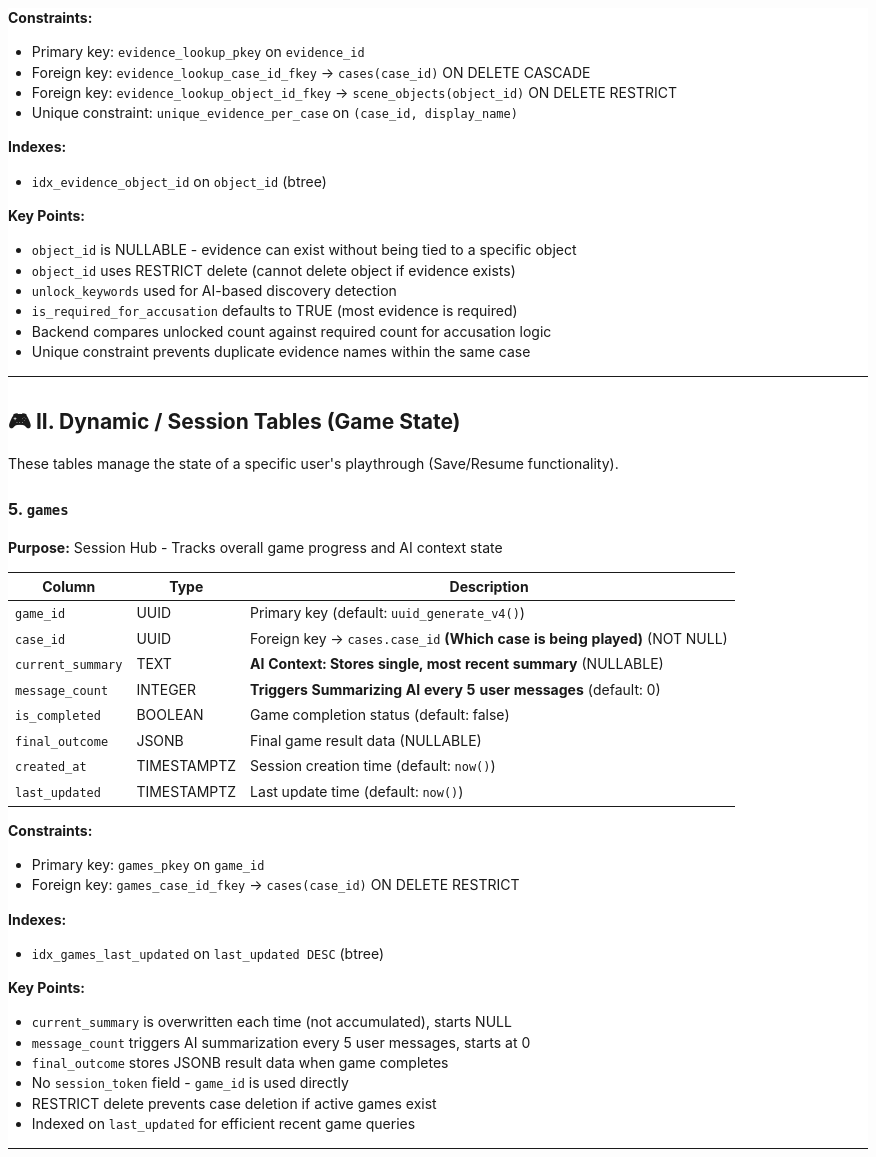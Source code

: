 **Constraints:**
- Primary key: `evidence_lookup_pkey` on `evidence_id`
- Foreign key: `evidence_lookup_case_id_fkey` → `cases(case_id)` ON DELETE CASCADE
- Foreign key: `evidence_lookup_object_id_fkey` → `scene_objects(object_id)` ON DELETE RESTRICT
- Unique constraint: `unique_evidence_per_case` on `(case_id, display_name)`

**Indexes:**
- `idx_evidence_object_id` on `object_id` (btree)

**Key Points:**
- `object_id` is NULLABLE - evidence can exist without being tied to a specific object
- `object_id` uses RESTRICT delete (cannot delete object if evidence exists)
- `unlock_keywords` used for AI-based discovery detection
- `is_required_for_accusation` defaults to TRUE (most evidence is required)
- Backend compares unlocked count against required count for accusation logic
- Unique constraint prevents duplicate evidence names within the same case

---

## 🎮 II. Dynamic / Session Tables (Game State)

These tables manage the state of a specific user's playthrough (Save/Resume functionality).

### 5. `games`
**Purpose:** Session Hub - Tracks overall game progress and AI context state

| Column | Type | Description |
|--------|------|-------------|
| `game_id` | UUID | Primary key (default: `uuid_generate_v4()`) |
| `case_id` | UUID | Foreign key → `cases.case_id` **(Which case is being played)** (NOT NULL) |
| `current_summary` | TEXT | **AI Context: Stores single, most recent summary** (NULLABLE) |
| `message_count` | INTEGER | **Triggers Summarizing AI every 5 user messages** (default: 0) |
| `is_completed` | BOOLEAN | Game completion status (default: false) |
| `final_outcome` | JSONB | Final game result data (NULLABLE) |
| `created_at` | TIMESTAMPTZ | Session creation time (default: `now()`) |
| `last_updated` | TIMESTAMPTZ | Last update time (default: `now()`) |

**Constraints:**
- Primary key: `games_pkey` on `game_id`
- Foreign key: `games_case_id_fkey` → `cases(case_id)` ON DELETE RESTRICT

**Indexes:**
- `idx_games_last_updated` on `last_updated DESC` (btree)

**Key Points:**
- `current_summary` is overwritten each time (not accumulated), starts NULL
- `message_count` triggers AI summarization every 5 user messages, starts at 0
- `final_outcome` stores JSONB result data when game completes
- No `session_token` field - `game_id` is used directly
- RESTRICT delete prevents case deletion if active games exist
- Indexed on `last_updated` for efficient recent game queries

---